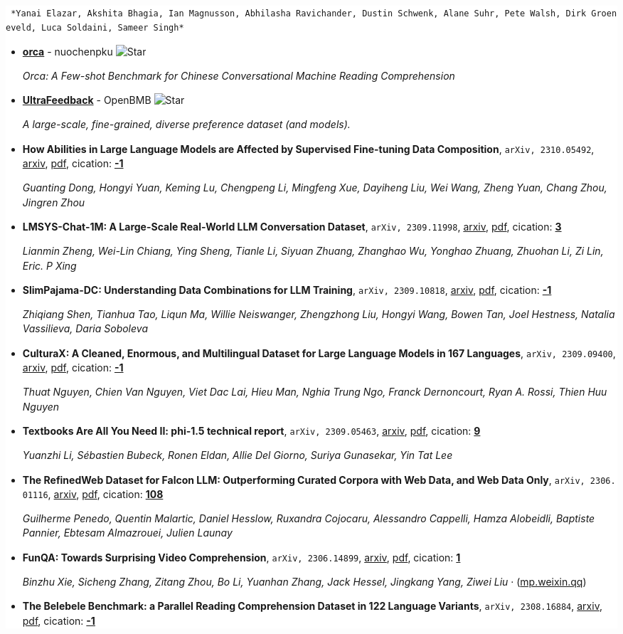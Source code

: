 	 *Yanai Elazar, Akshita Bhagia, Ian Magnusson, Abhilasha Ravichander, Dustin Schwenk, Alane Suhr, Pete Walsh, Dirk Groeneveld, Luca Soldaini, Sameer Singh*
- [**orca**](https://github.com/nuochenpku/orca) - nuochenpku ![Star](https://img.shields.io/github/stars/nuochenpku/orca.svg?style=social&label=Star)

	 *Orca: A Few-shot Benchmark for Chinese Conversational Machine Reading Comprehension*
- [**UltraFeedback**](https://github.com/OpenBMB/UltraFeedback) - OpenBMB ![Star](https://img.shields.io/github/stars/OpenBMB/UltraFeedback.svg?style=social&label=Star)

	 *A large-scale, fine-grained, diverse preference dataset (and models).*
- **How Abilities in Large Language Models are Affected by Supervised
  Fine-tuning Data Composition**, `arXiv, 2310.05492`, [arxiv](http://arxiv.org/abs/2310.05492v2), [pdf](http://arxiv.org/pdf/2310.05492v2.pdf), cication: [**-1**](None)

	 *Guanting Dong, Hongyi Yuan, Keming Lu, Chengpeng Li, Mingfeng Xue, Dayiheng Liu, Wei Wang, Zheng Yuan, Chang Zhou, Jingren Zhou*
- **LMSYS-Chat-1M: A Large-Scale Real-World LLM Conversation Dataset**, `arXiv, 2309.11998`, [arxiv](http://arxiv.org/abs/2309.11998v3), [pdf](http://arxiv.org/pdf/2309.11998v3.pdf), cication: [**3**](https://scholar.google.com/scholar?cites=1730324882341676130&as_sdt=2005&sciodt=0,5&hl=en&oe=ASCII)

	 *Lianmin Zheng, Wei-Lin Chiang, Ying Sheng, Tianle Li, Siyuan Zhuang, Zhanghao Wu, Yonghao Zhuang, Zhuohan Li, Zi Lin, Eric. P Xing*
- **SlimPajama-DC: Understanding Data Combinations for LLM Training**, `arXiv, 2309.10818`, [arxiv](http://arxiv.org/abs/2309.10818v2), [pdf](http://arxiv.org/pdf/2309.10818v2.pdf), cication: [**-1**](None)

	 *Zhiqiang Shen, Tianhua Tao, Liqun Ma, Willie Neiswanger, Zhengzhong Liu, Hongyi Wang, Bowen Tan, Joel Hestness, Natalia Vassilieva, Daria Soboleva*
- **CulturaX: A Cleaned, Enormous, and Multilingual Dataset for Large
  Language Models in 167 Languages**, `arXiv, 2309.09400`, [arxiv](http://arxiv.org/abs/2309.09400v1), [pdf](http://arxiv.org/pdf/2309.09400v1.pdf), cication: [**-1**](None)

	 *Thuat Nguyen, Chien Van Nguyen, Viet Dac Lai, Hieu Man, Nghia Trung Ngo, Franck Dernoncourt, Ryan A. Rossi, Thien Huu Nguyen*
- **Textbooks Are All You Need II: phi-1.5 technical report**, `arXiv, 2309.05463`, [arxiv](http://arxiv.org/abs/2309.05463v1), [pdf](http://arxiv.org/pdf/2309.05463v1.pdf), cication: [**9**](https://scholar.google.com/scholar?cites=5479111836130062736&as_sdt=2005&sciodt=0,5&hl=en&oe=ASCII)

	 *Yuanzhi Li, Sébastien Bubeck, Ronen Eldan, Allie Del Giorno, Suriya Gunasekar, Yin Tat Lee*
- **The RefinedWeb Dataset for Falcon LLM: Outperforming Curated Corpora
  with Web Data, and Web Data Only**, `arXiv, 2306.01116`, [arxiv](http://arxiv.org/abs/2306.01116v1), [pdf](http://arxiv.org/pdf/2306.01116v1.pdf), cication: [**108**](https://scholar.google.com/scholar?cites=11817774409349721692&as_sdt=2005&sciodt=0,5&hl=en&oe=ASCII)

	 *Guilherme Penedo, Quentin Malartic, Daniel Hesslow, Ruxandra Cojocaru, Alessandro Cappelli, Hamza Alobeidli, Baptiste Pannier, Ebtesam Almazrouei, Julien Launay*
- **FunQA: Towards Surprising Video Comprehension**, `arXiv, 2306.14899`, [arxiv](http://arxiv.org/abs/2306.14899v1), [pdf](http://arxiv.org/pdf/2306.14899v1.pdf), cication: [**1**](https://scholar.google.com/scholar?cites=8892098396061186028&as_sdt=2005&sciodt=0,5&hl=en&oe=ASCII)

	 *Binzhu Xie, Sicheng Zhang, Zitang Zhou, Bo Li, Yuanhan Zhang, Jack Hessel, Jingkang Yang, Ziwei Liu* · ([mp.weixin.qq](https://mp.weixin.qq.com/s?__biz=MzI3MTA0MTk1MA==&mid=2652375491&idx=4&sn=1689842b2c0462dca7dd40032a51e7d1))
- **The Belebele Benchmark: a Parallel Reading Comprehension Dataset in 122
  Language Variants**, `arXiv, 2308.16884`, [arxiv](http://arxiv.org/abs/2308.16884v1), [pdf](http://arxiv.org/pdf/2308.16884v1.pdf), cication: [**-1**](None)
